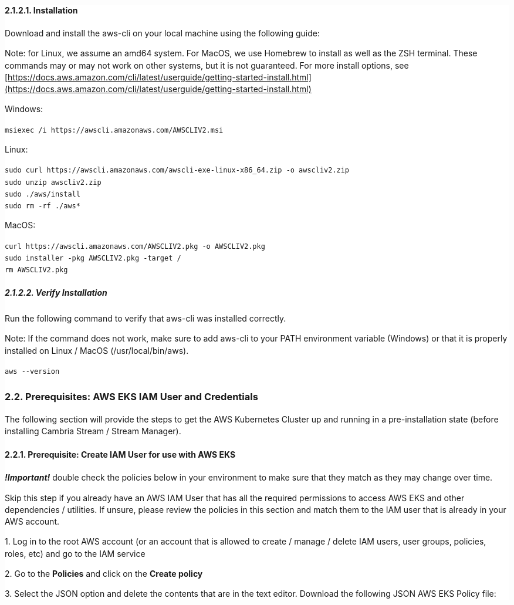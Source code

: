 #### 2.1.2.1. Installation

Download and install the aws-cli on your local machine using the following guide:

Note: for Linux, we assume an amd64 system. For MacOS, we use Homebrew to install as well as the ZSH terminal. These commands may or may not work on other systems, but it is not guaranteed. For more install options, see [https://docs.aws.amazon.com/cli/latest/userguide/getting-started-install.html](https://docs.aws.amazon.com/cli/latest/userguide/getting-started-install.html)

Windows:

`msiexec /i https://awscli.amazonaws.com/AWSCLIV2.msi`


Linux:

`sudo curl https://awscli.amazonaws.com/awscli-exe-linux-x86_64.zip -o awscliv2.zip`<br />
`sudo unzip awscliv2.zip`<br />
`sudo ./aws/install`<br />
`sudo rm -rf ./aws*`<br />

MacOS:

`curl https://awscli.amazonaws.com/AWSCLIV2.pkg -o AWSCLIV2.pkg`<br />
`sudo installer -pkg AWSCLIV2.pkg -target /`<br />
`rm AWSCLIV2.pkg`<br />

##### 2.1.2.2. Verify Installation

Run the following command to verify that aws-cli was installed correctly. 

Note: If the command does not work, make sure to add aws-cli to your PATH environment variable (Windows) or that it is properly installed on Linux / MacOS (/usr/local/bin/aws).

`aws --version`


### 2.2. Prerequisites: AWS EKS IAM User and Credentials

The following section will provide the steps to get the AWS Kubernetes Cluster up and running in a pre-installation state (before installing Cambria Stream / Stream Manager).

#### 2.2.1. Prerequisite: Create IAM User for use with AWS EKS

***!Important!*** double check the policies below in your environment to make sure that they match as they may change over time.

Skip this step if you already have an AWS IAM User that has all the required permissions to access AWS EKS and other dependencies / utilities. If unsure, please review the policies in this section and match them to the IAM user that is already in your AWS account.

1\. Log in to the root AWS account (or an account that is allowed to create / manage / delete IAM users, user groups, policies, roles, etc) and go to the IAM service

2\. Go to the **Policies** and click on the **Create policy**

3\. Select the JSON option and delete the contents that are in the text editor. Download the following JSON AWS EKS Policy file:
